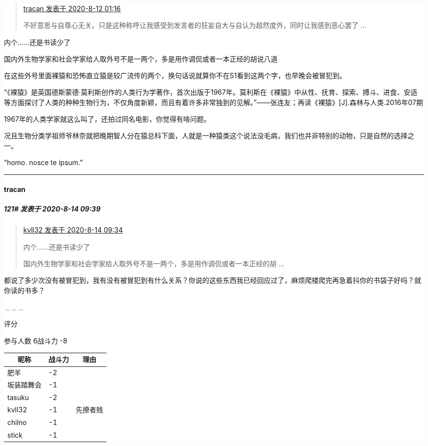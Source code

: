 

<blockquote><a href="httphttps://bbs.saraba1st.com/2b/forum.php?mod=redirect&amp;goto=findpost&amp;pid=48398726&amp;ptid=1954265" target="_blank">tracan 发表于 2020-8-12 01:16</a>

不好意思与自尊心无关。只是这种称呼让我感受到发言者的狂妄自大与自认为超然度外，同时让我感到恶心罢了 ...</blockquote>
内个……还是书读少了

国内外生物学家和社会学家给人取外号不是一两个，多是用作调侃或者一本正经的胡说八道

在这些外号里面裸猿和恐怖直立猿是较广流传的两个，换句话说就算你不在S1看到这两个字，也早晚会被冒犯到。

“《裸猿》是英国德斯蒙德·莫利斯创作的人类行为学著作，首次出版于1967年。莫利斯在《裸猿》中从性、抚育、探索、搏斗、进食、安适等方面探讨了人类的种种生物行为，不仅角度新颖，而且有着许多非常独到的见解。”——张连友；再读《裸猿》[J].森林与人类.2016年07期


1967年的人类学家就这么叫了，还拍过同名电影，你觉得有啥问题。

况且生物分类学祖师爷林奈就把晚期智人分在猿总科下面，人就是一种猿类这个说法没毛病，我们也并非特别的动物，只是自然的选择之一。

“homo. nosce te ipsum.”







-----

####  tracan  
##### 121#       发表于 2020-8-14 09:39



<blockquote><a href="httphttps://bbs.saraba1st.com/2b/forum.php?mod=redirect&amp;goto=findpost&amp;pid=48424271&amp;ptid=1954265" target="_blank">kvll32 发表于 2020-8-14 09:34</a>

内个……还是书读少了

国内外生物学家和社会学家给人取外号不是一两个，多是用作调侃或者一本正经的胡 ...</blockquote>
都说了多少次没有被冒犯到，我有没有被冒犯到有什么关系？你说的这些东西我已经回应过了，麻烦爬楼爬完再急着抖你的书袋子好吗？就你读的书多？



﹍﹍﹍

评分





 参与人数 6战斗力 -8

|昵称|战斗力|理由|
|----|---|---|
| 肥羊|-2||
| 坂装踏舞会|-1||
| tasuku|-2||
| kvll32|-1|先撩者贱|
| chilno|-1||
| stick|-1||
